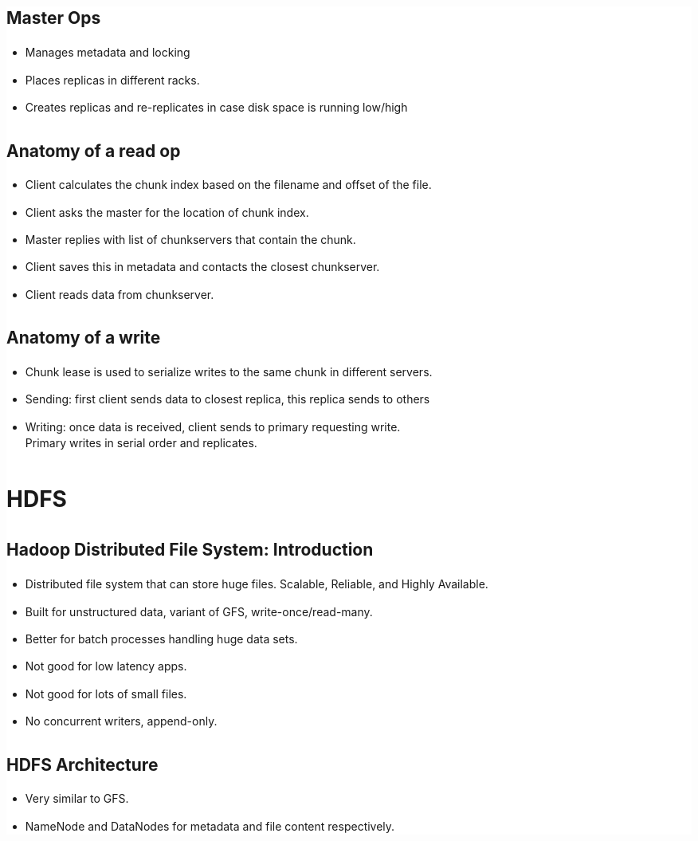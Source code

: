 ## Master Ops

- Manages metadata and locking

- Places replicas in different racks.

- Creates replicas and re-replicates in case disk space is running low/high

## Anatomy of a read op

- Client calculates the chunk index based on the filename and offset of the 
  file.

- Client asks the master for the location of chunk index.

- Master replies with list of chunkservers that contain the chunk.

- Client saves this in metadata and contacts the closest chunkserver.

- Client reads data from chunkserver.

## Anatomy of a write

- Chunk lease is used to serialize writes to the same chunk in different 
  servers.

- Sending: first client sends data to closest replica, this replica sends to 
  others

- Writing: once data is received, client sends to primary requesting write.  
  Primary writes in serial order and replicates.

# HDFS

## Hadoop Distributed File System: Introduction

- Distributed file system that can store huge files. Scalable, Reliable, and
  Highly Available.

- Built for unstructured data, variant of GFS, write-once/read-many.

- Better for batch processes handling huge data sets.

- Not good for low latency apps.

- Not good for lots of small files.

- No concurrent writers, append-only.

## HDFS Architecture

- Very similar to GFS.

- NameNode and DataNodes for metadata and file content respectively.
